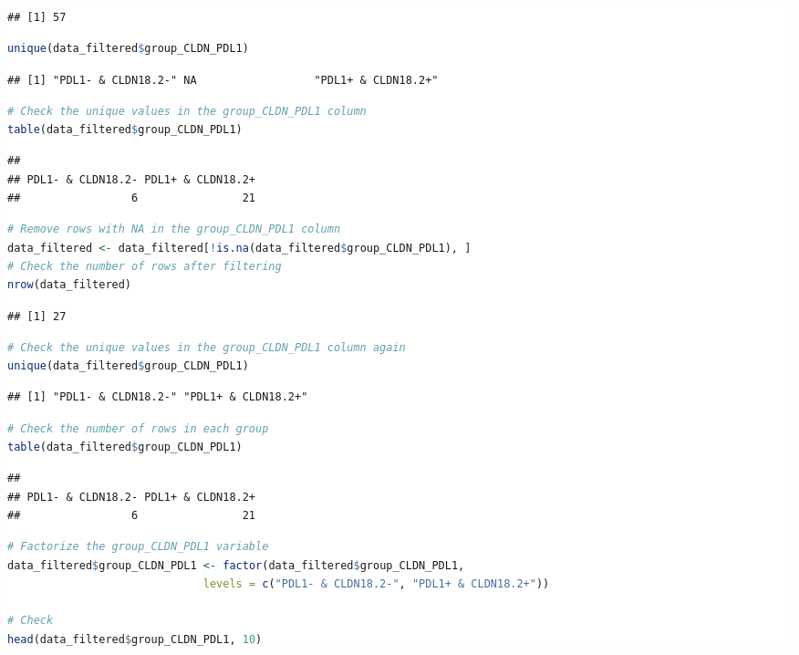     ## [1] 57

``` r
unique(data_filtered$group_CLDN_PDL1)
```

    ## [1] "PDL1- & CLDN18.2-" NA                  "PDL1+ & CLDN18.2+"

``` r
# Check the unique values in the group_CLDN_PDL1 column
table(data_filtered$group_CLDN_PDL1)
```

    ## 
    ## PDL1- & CLDN18.2- PDL1+ & CLDN18.2+ 
    ##                 6                21

``` r
# Remove rows with NA in the group_CLDN_PDL1 column
data_filtered <- data_filtered[!is.na(data_filtered$group_CLDN_PDL1), ]
# Check the number of rows after filtering
nrow(data_filtered)
```

    ## [1] 27

``` r
# Check the unique values in the group_CLDN_PDL1 column again
unique(data_filtered$group_CLDN_PDL1)
```

    ## [1] "PDL1- & CLDN18.2-" "PDL1+ & CLDN18.2+"

``` r
# Check the number of rows in each group
table(data_filtered$group_CLDN_PDL1)
```

    ## 
    ## PDL1- & CLDN18.2- PDL1+ & CLDN18.2+ 
    ##                 6                21

``` r
# Factorize the group_CLDN_PDL1 variable
data_filtered$group_CLDN_PDL1 <- factor(data_filtered$group_CLDN_PDL1,
                              levels = c("PDL1- & CLDN18.2-", "PDL1+ & CLDN18.2+"))

# Check
head(data_filtered$group_CLDN_PDL1, 10)
```
